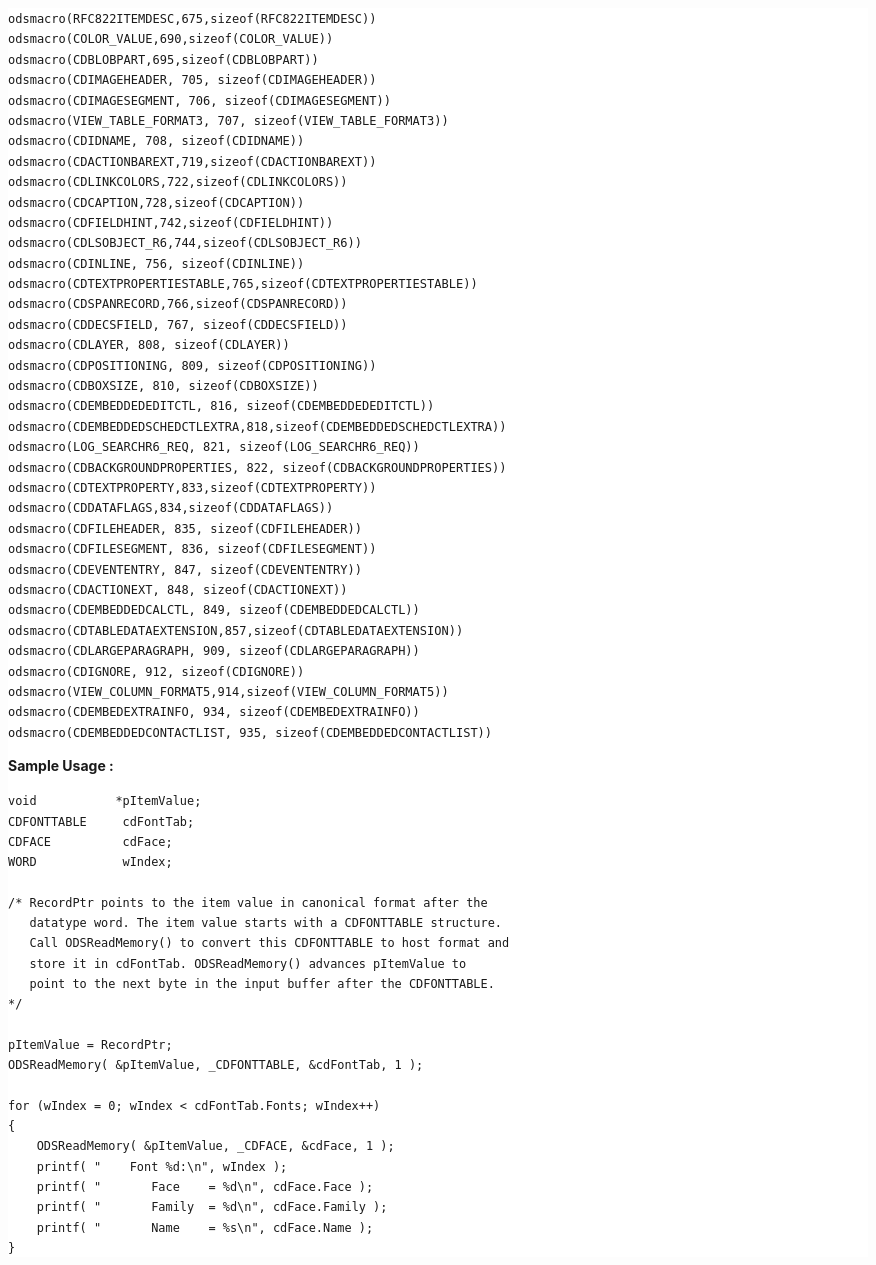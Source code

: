 <tt><font size="2">odsmacro(RFC822ITEMDESC,675,sizeof(RFC822ITEMDESC))</font></tt><br>
<tt><font size="2">odsmacro(COLOR_VALUE,690,sizeof(COLOR_VALUE))</font></tt><br>
<tt><font size="2">odsmacro(CDBLOBPART,695,sizeof(CDBLOBPART))</font></tt><br>
<tt><font size="2">odsmacro(CDIMAGEHEADER, 705, sizeof(CDIMAGEHEADER))</font></tt><br>
<tt><font size="2">odsmacro(CDIMAGESEGMENT, 706, sizeof(CDIMAGESEGMENT))</font></tt><br>
<tt><font size="2">odsmacro(VIEW_TABLE_FORMAT3, 707, sizeof(VIEW_TABLE_FORMAT3))</font></tt><br>
<tt><font size="2">odsmacro(CDIDNAME, 708, sizeof(CDIDNAME))</font></tt><br>
<tt><font size="2">odsmacro(CDACTIONBAREXT,719,sizeof(CDACTIONBAREXT))</font></tt><br>
<tt><font size="2">odsmacro(CDLINKCOLORS,722,sizeof(CDLINKCOLORS))</font></tt><br>
<tt><font size="2">odsmacro(CDCAPTION,728,sizeof(CDCAPTION))</font></tt><br>
<tt><font size="2">odsmacro(CDFIELDHINT,742,sizeof(CDFIELDHINT))</font></tt><br>
<tt><font size="2">odsmacro(CDLSOBJECT_R6,744,sizeof(CDLSOBJECT_R6))</font></tt><br>
<tt><font size="2">odsmacro(CDINLINE, 756, sizeof(CDINLINE))</font></tt><br>
<tt><font size="2">odsmacro(CDTEXTPROPERTIESTABLE,765,sizeof(CDTEXTPROPERTIESTABLE))<br>
odsmacro(CDSPANRECORD,766,sizeof(CDSPANRECORD))<br>
odsmacro(CDDECSFIELD, 767, sizeof(CDDECSFIELD))<br>
odsmacro(CDLAYER, 808, sizeof(CDLAYER))<br>
odsmacro(CDPOSITIONING, 809, sizeof(CDPOSITIONING))</font></tt><br>
<tt><font size="2">odsmacro(CDBOXSIZE, 810, sizeof(CDBOXSIZE))</font></tt><br>
<tt><font size="2">odsmacro(CDEMBEDDEDEDITCTL, 816, sizeof(CDEMBEDDEDEDITCTL))<br>
odsmacro(CDEMBEDDEDSCHEDCTLEXTRA,818,sizeof(CDEMBEDDEDSCHEDCTLEXTRA))<br>
odsmacro(LOG_SEARCHR6_REQ, 821, sizeof(LOG_SEARCHR6_REQ))<br>
odsmacro(CDBACKGROUNDPROPERTIES, 822, sizeof(CDBACKGROUNDPROPERTIES))</font></tt><br>
<tt><font size="2">odsmacro(CDTEXTPROPERTY,833,sizeof(CDTEXTPROPERTY))<br>
odsmacro(CDDATAFLAGS,834,sizeof(CDDATAFLAGS))</font></tt><br>
<tt><font size="2">odsmacro(CDFILEHEADER, 835, sizeof(CDFILEHEADER))<br>
odsmacro(CDFILESEGMENT, 836, sizeof(CDFILESEGMENT))<br>
odsmacro(CDEVENTENTRY, 847, sizeof(CDEVENTENTRY))<br>
odsmacro(CDACTIONEXT, 848, sizeof(CDACTIONEXT))<br>
odsmacro(CDEMBEDDEDCALCTL, 849, sizeof(CDEMBEDDEDCALCTL))</font></tt><br>
<tt><font size="2">odsmacro(CDTABLEDATAEXTENSION,857,sizeof(CDTABLEDATAEXTENSION))<br>
odsmacro(CDLARGEPARAGRAPH, 909, sizeof(CDLARGEPARAGRAPH))<br>
odsmacro(CDIGNORE, 912, sizeof(CDIGNORE))</font></tt><br>
<tt><font size="2">odsmacro(VIEW_COLUMN_FORMAT5,914,sizeof(VIEW_COLUMN_FORMAT5))</font></tt><br>
<tt><font size="2">odsmacro(CDEMBEDEXTRAINFO, 934, sizeof(CDEMBEDEXTRAINFO))</font></tt><tt><font size="2"><br>
odsmacro(CDEMBEDDEDCONTACTLIST, 935, sizeof(CDEMBEDDEDCONTACTLIST))</font></tt></ul>



**Sample Usage :**
```
void           *pItemValue;
CDFONTTABLE     cdFontTab;
CDFACE          cdFace;
WORD            wIndex;

/* RecordPtr points to the item value in canonical format after the
   datatype word. The item value starts with a CDFONTTABLE structure. 
   Call ODSReadMemory() to convert this CDFONTTABLE to host format and
   store it in cdFontTab. ODSReadMemory() advances pItemValue to
   point to the next byte in the input buffer after the CDFONTTABLE.
*/

pItemValue = RecordPtr;
ODSReadMemory( &pItemValue, _CDFONTTABLE, &cdFontTab, 1 );

for (wIndex = 0; wIndex < cdFontTab.Fonts; wIndex++)
{
    ODSReadMemory( &pItemValue, _CDFACE, &cdFace, 1 );
    printf( "    Font %d:\n", wIndex );
    printf( "       Face    = %d\n", cdFace.Face );
    printf( "       Family  = %d\n", cdFace.Family );
    printf( "       Name    = %s\n", cdFace.Name );
}
```